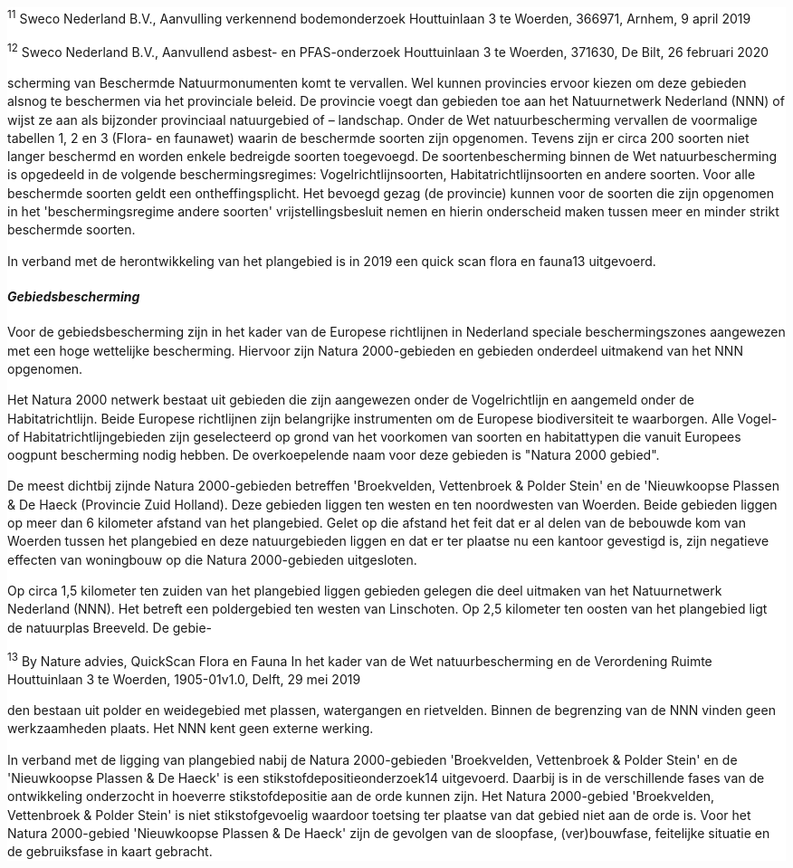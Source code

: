 <sup>11</sup> Sweco Nederland B.V., Aanvulling verkennend bodemonderzoek Houttuinlaan 3 te Woerden, 366971, Arnhem, 9 april 2019

<sup>12</sup> Sweco Nederland B.V., Aanvullend asbest- en PFAS-onderzoek Houttuinlaan 3 te Woerden, 371630, De Bilt, 26 februari 2020

scherming van Beschermde Natuurmonumenten komt te vervallen. Wel kunnen provincies ervoor kiezen om deze gebieden alsnog te beschermen via het provinciale beleid. De provincie voegt dan gebieden toe aan het Natuurnetwerk Nederland (NNN) of wijst ze aan als bijzonder provinciaal natuurgebied of – landschap. Onder de Wet natuurbescherming vervallen de voormalige tabellen 1, 2 en 3 (Flora- en faunawet) waarin de beschermde soorten zijn opgenomen. Tevens zijn er circa 200 soorten niet langer beschermd en worden enkele bedreigde soorten toegevoegd. De soortenbescherming binnen de Wet natuurbescherming is opgedeeld in de volgende beschermingsregimes: Vogelrichtlijnsoorten, Habitatrichtlijnsoorten en andere soorten. Voor alle beschermde soorten geldt een ontheffingsplicht. Het bevoegd gezag (de provincie) kunnen voor de soorten die zijn opgenomen in het 'beschermingsregime andere soorten' vrijstellingsbesluit nemen en hierin onderscheid maken tussen meer en minder strikt beschermde soorten.

In verband met de herontwikkeling van het plangebied is in 2019 een quick scan flora en fauna13 uitgevoerd.

#### *Gebiedsbescherming*

Voor de gebiedsbescherming zijn in het kader van de Europese richtlijnen in Nederland speciale beschermingszones aangewezen met een hoge wettelijke bescherming. Hiervoor zijn Natura 2000-gebieden en gebieden onderdeel uitmakend van het NNN opgenomen.

Het Natura 2000 netwerk bestaat uit gebieden die zijn aangewezen onder de Vogelrichtlijn en aangemeld onder de Habitatrichtlijn. Beide Europese richtlijnen zijn belangrijke instrumenten om de Europese biodiversiteit te waarborgen. Alle Vogel- of Habitatrichtlijngebieden zijn geselecteerd op grond van het voorkomen van soorten en habitattypen die vanuit Europees oogpunt bescherming nodig hebben. De overkoepelende naam voor deze gebieden is "Natura 2000 gebied".

De meest dichtbij zijnde Natura 2000-gebieden betreffen 'Broekvelden, Vettenbroek & Polder Stein' en de 'Nieuwkoopse Plassen & De Haeck (Provincie Zuid Holland). Deze gebieden liggen ten westen en ten noordwesten van Woerden. Beide gebieden liggen op meer dan 6 kilometer afstand van het plangebied. Gelet op die afstand het feit dat er al delen van de bebouwde kom van Woerden tussen het plangebied en deze natuurgebieden liggen en dat er ter plaatse nu een kantoor gevestigd is, zijn negatieve effecten van woningbouw op die Natura 2000-gebieden uitgesloten.

Op circa 1,5 kilometer ten zuiden van het plangebied liggen gebieden gelegen die deel uitmaken van het Natuurnetwerk Nederland (NNN). Het betreft een poldergebied ten westen van Linschoten. Op 2,5 kilometer ten oosten van het plangebied ligt de natuurplas Breeveld. De gebie-

<sup>13</sup> By Nature advies, QuickScan Flora en Fauna In het kader van de Wet natuurbescherming en de Verordening Ruimte Houttuinlaan 3 te Woerden, 1905-01v1.0, Delft, 29 mei 2019

den bestaan uit polder en weidegebied met plassen, watergangen en rietvelden. Binnen de begrenzing van de NNN vinden geen werkzaamheden plaats. Het NNN kent geen externe werking.

In verband met de ligging van plangebied nabij de Natura 2000-gebieden 'Broekvelden, Vettenbroek & Polder Stein' en de 'Nieuwkoopse Plassen & De Haeck' is een stikstofdepositieonderzoek14 uitgevoerd. Daarbij is in de verschillende fases van de ontwikkeling onderzocht in hoeverre stikstofdepositie aan de orde kunnen zijn. Het Natura 2000-gebied 'Broekvelden, Vettenbroek & Polder Stein' is niet stikstofgevoelig waardoor toetsing ter plaatse van dat gebied niet aan de orde is. Voor het Natura 2000-gebied 'Nieuwkoopse Plassen & De Haeck' zijn de gevolgen van de sloopfase, (ver)bouwfase, feitelijke situatie en de gebruiksfase in kaart gebracht.
